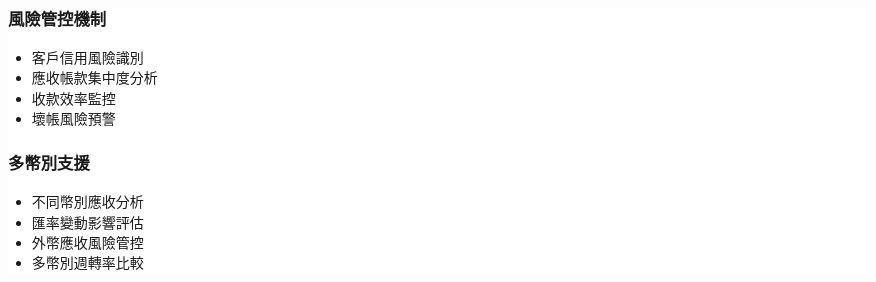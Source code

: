 ### 風險管控機制
- 客戶信用風險識別
- 應收帳款集中度分析
- 收款效率監控
- 壞帳風險預警

### 多幣別支援
- 不同幣別應收分析
- 匯率變動影響評估
- 外幣應收風險管控
- 多幣別週轉率比較 